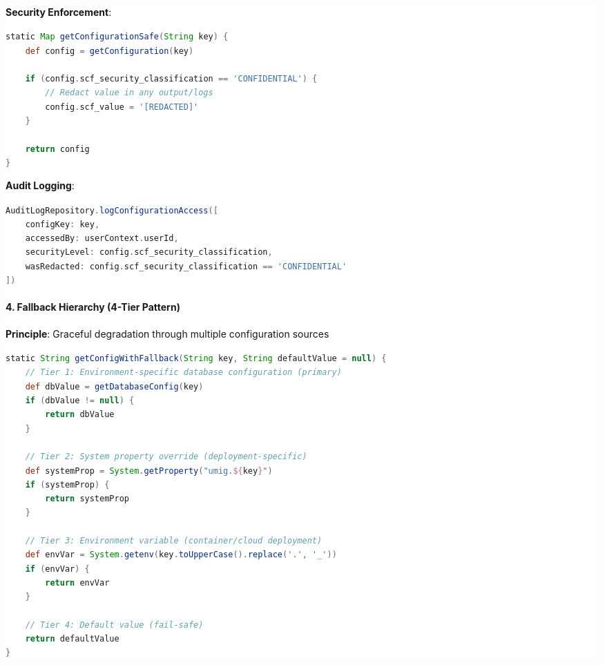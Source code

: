 **Security Enforcement**:

```groovy
static Map getConfigurationSafe(String key) {
    def config = getConfiguration(key)

    if (config.scf_security_classification == 'CONFIDENTIAL') {
        // Redact value in any output/logs
        config.scf_value = '[REDACTED]'
    }

    return config
}
```

**Audit Logging**:

```groovy
AuditLogRepository.logConfigurationAccess([
    configKey: key,
    accessedBy: userContext.userId,
    securityLevel: config.scf_security_classification,
    wasRedacted: config.scf_security_classification == 'CONFIDENTIAL'
])
```

#### 4. Fallback Hierarchy (4-Tier Pattern)

**Principle**: Graceful degradation through multiple configuration sources

```groovy
static String getConfigWithFallback(String key, String defaultValue = null) {
    // Tier 1: Environment-specific database configuration (primary)
    def dbValue = getDatabaseConfig(key)
    if (dbValue != null) {
        return dbValue
    }

    // Tier 2: System property override (deployment-specific)
    def systemProp = System.getProperty("umig.${key}")
    if (systemProp) {
        return systemProp
    }

    // Tier 3: Environment variable (container/cloud deployment)
    def envVar = System.getenv(key.toUpperCase().replace('.', '_'))
    if (envVar) {
        return envVar
    }

    // Tier 4: Default value (fail-safe)
    return defaultValue
}
```
